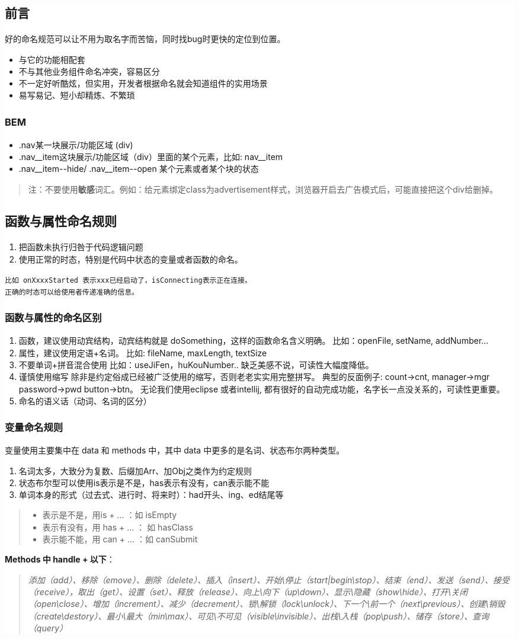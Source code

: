 ## 前言

好的命名规范可以让不用为取名字而苦恼，同时找bug时更快的定位到位置。

- 与它的功能相配套
- 不与其他业务组件命名冲突，容易区分
- 不一定好听酷炫，但实用，开发者根据命名就会知道组件的实用场景
- 易写易记、短小却精炼、不繁琐

### BEM

- .nav某一块展示/功能区域 (div)
- .nav__item这块展示/功能区域（div）里面的某个元素，比如: nav__item
- .nav__item--hide/ .nav__item--open 某个元素或者某个块的状态

> 注：不要使用**敏感**词汇。例如：给元素绑定class为advertisement样式，浏览器开启去广告模式后，可能直接把这个div给删掉。

## 函数与属性命名规则

1. 把函数未执行归咎于代码逻辑问题
2. 使用正常的时态，特别是代码中状态的变量或者函数的命名。
```
比如 onXxxxStarted 表示xxx已经启动了，isConnecting表示正在连接。
正确的时态可以给使用者传递准确的信息。	
```
### 函数与属性的命名区别

1. 函数，建议使用动宾结构，动宾结构就是 doSomething，这样的函数命名含义明确。
比如：openFile, setName, addNumber...
2. 属性，建议使用定语+名词。
比如: fileName, maxLength, textSize
3. 不要单词+拼音混合使用
比如：useJiFen，huKouNumber.. 缺乏美感不说，可读性大幅度降低。
4. 谨慎使用缩写
除非是约定俗成已经被广泛使用的缩写，否则老老实实用完整拼写。
典型的反面例子: count->cnt, manager->mgr password->pwd button->btn。
无论我们使用eclipse 或者intellij, 都有很好的自动完成功能，名字长一点没关系的，可读性更重要。
5. 命名的语义话（动词、名词的区分）

### 变量命名规则
变量使用主要集中在 data 和 methods 中，其中 data 中更多的是名词、状态布尔两种类型。

1. 名词太多，大致分为复数、后缀加Arr、加Obj之类作为约定规则
2. 状态布尔型可以使用is表示是不是，has表示有没有，can表示能不能
3. 单词本身的形式（过去式、进行时、将来时）：had开头、ing、ed结尾等

> - 表示是不是，用is + ... ：如 isEmpty
> - 表示有没有，用 has + ... ： 如 hasClass
> - 表示能不能，用 can + ... ：如 canSubmit

**Methods 中 handle + 以下**：
> *添加（add）、移除（emove）、删除（delete）、插入（insert）、开始\停止（start|begin\stop）、结束（end）、发送（send）、接受（receive），取出（get）、设置（set）、释放（release）、向上\向下（up\down）、显示\隐藏（show\hide）、打开\关闭（open\close）、增加（increment）、减少（decrement）、锁\解锁（lock\unlock）、下一个\前一个（next\previous）、创建\销毁（create\destory）、最小\最大（min\max）、可见\不可见（visible\invisible）、出栈\入栈（pop\push）、储存（store）、查询（query）*
